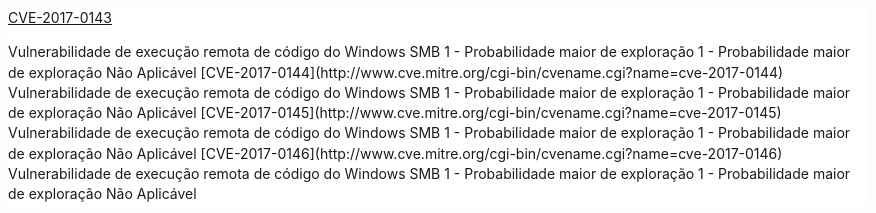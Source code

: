 [CVE-2017-0143](http://www.cve.mitre.org/cgi-bin/cvename.cgi?name=cve-2017-0143)
</td>
<td style="border:1px solid black;">
Vulnerabilidade de execução remota de código do Windows SMB
</td>
<td style="border:1px solid black;">
1 - Probabilidade maior de exploração
</td>
<td style="border:1px solid black;">
1 - Probabilidade maior de exploração
</td>
<td style="border:1px solid black;">
Não Aplicável
</td>
</tr>
<tr>
<td style="border:1px solid black;">
[CVE-2017-0144](http://www.cve.mitre.org/cgi-bin/cvename.cgi?name=cve-2017-0144)
</td>
<td style="border:1px solid black;">
Vulnerabilidade de execução remota de código do Windows SMB
</td>
<td style="border:1px solid black;">
1 - Probabilidade maior de exploração
</td>
<td style="border:1px solid black;">
1 - Probabilidade maior de exploração
</td>
<td style="border:1px solid black;">
Não Aplicável
</td>
</tr>
<tr>
<td style="border:1px solid black;">
[CVE-2017-0145](http://www.cve.mitre.org/cgi-bin/cvename.cgi?name=cve-2017-0145)
</td>
<td style="border:1px solid black;">
Vulnerabilidade de execução remota de código do Windows SMB
</td>
<td style="border:1px solid black;">
1 - Probabilidade maior de exploração
</td>
<td style="border:1px solid black;">
1 - Probabilidade maior de exploração
</td>
<td style="border:1px solid black;">
Não Aplicável
</td>
</tr>
<tr>
<td style="border:1px solid black;">
[CVE-2017-0146](http://www.cve.mitre.org/cgi-bin/cvename.cgi?name=cve-2017-0146)
</td>
<td style="border:1px solid black;">
Vulnerabilidade de execução remota de código do Windows SMB
</td>
<td style="border:1px solid black;">
1 - Probabilidade maior de exploração
</td>
<td style="border:1px solid black;">
1 - Probabilidade maior de exploração
</td>
<td style="border:1px solid black;">
Não Aplicável